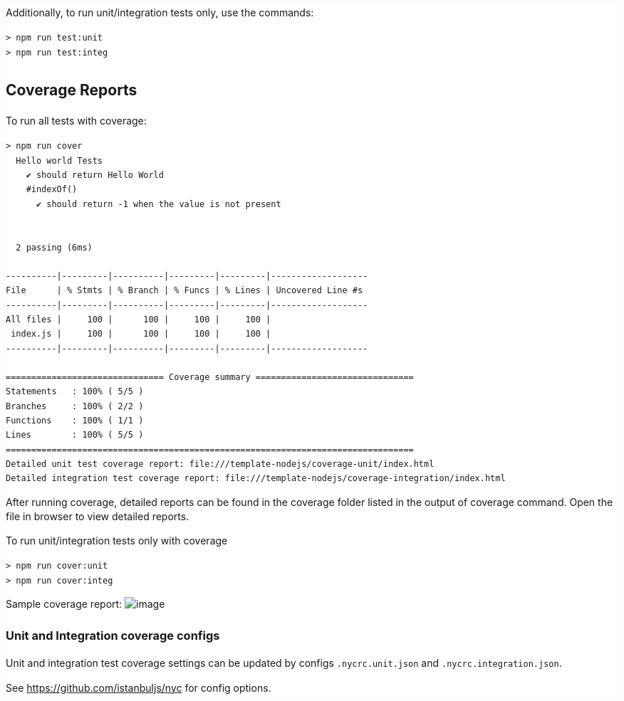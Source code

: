 Additionally, to run unit/integration tests only, use the commands:
```shell
> npm run test:unit
> npm run test:integ
```

## Coverage Reports
To run all tests with coverage:

```shell
> npm run cover
  Hello world Tests
    ✔ should return Hello World
    #indexOf()
      ✔ should return -1 when the value is not present


  2 passing (6ms)

----------|---------|----------|---------|---------|-------------------
File      | % Stmts | % Branch | % Funcs | % Lines | Uncovered Line #s 
----------|---------|----------|---------|---------|-------------------
All files |     100 |      100 |     100 |     100 |                   
 index.js |     100 |      100 |     100 |     100 |                   
----------|---------|----------|---------|---------|-------------------

=============================== Coverage summary ===============================
Statements   : 100% ( 5/5 )
Branches     : 100% ( 2/2 )
Functions    : 100% ( 1/1 )
Lines        : 100% ( 5/5 )
================================================================================
Detailed unit test coverage report: file:///template-nodejs/coverage-unit/index.html
Detailed integration test coverage report: file:///template-nodejs/coverage-integration/index.html
```
After running coverage, detailed reports can be found in the coverage folder listed in the output of coverage command.
Open the file in browser to view detailed reports.

To run unit/integration tests only with coverage
```shell
> npm run cover:unit
> npm run cover:integ
```

Sample coverage report:
![image](https://user-images.githubusercontent.com/5336369/148687351-6d6c12a2-a232-433d-ab62-2cf5d39c96bd.png)

### Unit and Integration coverage configs
Unit and integration test coverage settings can be updated by configs `.nycrc.unit.json` and `.nycrc.integration.json`.

See https://github.com/istanbuljs/nyc for config options.
